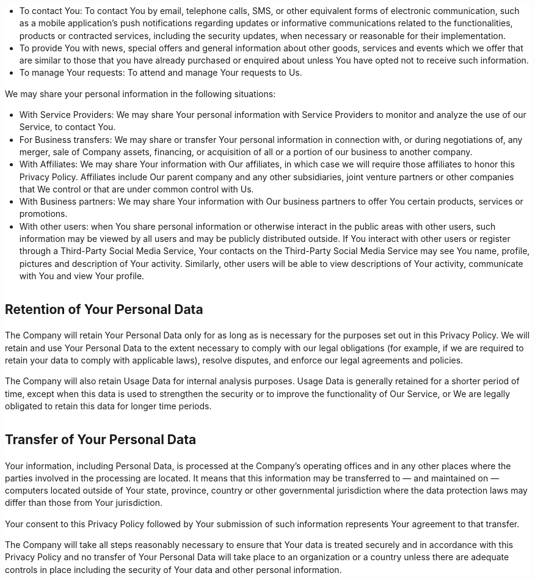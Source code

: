 - To contact You: To contact You by email, telephone calls, SMS, or other equivalent forms of electronic communication, such as a mobile application’s push notifications regarding updates or informative communications related to the functionalities, products or contracted services, including the security updates, when necessary or reasonable for their implementation.
- To provide You with news, special offers and general information about other goods, services and events which we offer that are similar to those that you have already purchased or enquired about unless You have opted not to receive such information.
- To manage Your requests: To attend and manage Your requests to Us.

We may share your personal information in the following situations:

- With Service Providers: We may share Your personal information with Service Providers to monitor and analyze the use of our Service, to contact You.
- For Business transfers: We may share or transfer Your personal information in connection with, or during negotiations of, any merger, sale of Company assets, financing, or acquisition of all or a portion of our business to another company.
- With Affiliates: We may share Your information with Our affiliates, in which case we will require those affiliates to honor this Privacy Policy. Affiliates include Our parent company and any other subsidiaries, joint venture partners or other companies that We control or that are under common control with Us.
- With Business partners: We may share Your information with Our business partners to offer You certain products, services or promotions.
- With other users: when You share personal information or otherwise interact in the public areas with other users, such information may be viewed by all users and may be publicly distributed outside. If You interact with other users or register through a Third-Party Social Media Service, Your contacts on the Third-Party Social Media Service may see You name, profile, pictures and description of Your activity. Similarly, other users will be able to view descriptions of Your activity, communicate with You and view Your profile.

## Retention of Your Personal Data
The Company will retain Your Personal Data only for as long as is necessary for the purposes set out in this Privacy Policy. We will retain and use Your Personal Data to the extent necessary to comply with our legal obligations (for example, if we are required to retain your data to comply with applicable laws), resolve disputes, and enforce our legal agreements and policies.

The Company will also retain Usage Data for internal analysis purposes. Usage Data is generally retained for a shorter period of time, except when this data is used to strengthen the security or to improve the functionality of Our Service, or We are legally obligated to retain this data for longer time periods.

## Transfer of Your Personal Data
Your information, including Personal Data, is processed at the Company’s operating offices and in any other places where the parties involved in the processing are located. It means that this information may be transferred to — and maintained on — computers located outside of Your state, province, country or other governmental jurisdiction where the data protection laws may differ than those from Your jurisdiction.

Your consent to this Privacy Policy followed by Your submission of such information represents Your agreement to that transfer.

The Company will take all steps reasonably necessary to ensure that Your data is treated securely and in accordance with this Privacy Policy and no transfer of Your Personal Data will take place to an organization or a country unless there are adequate controls in place including the security of Your data and other personal information.
